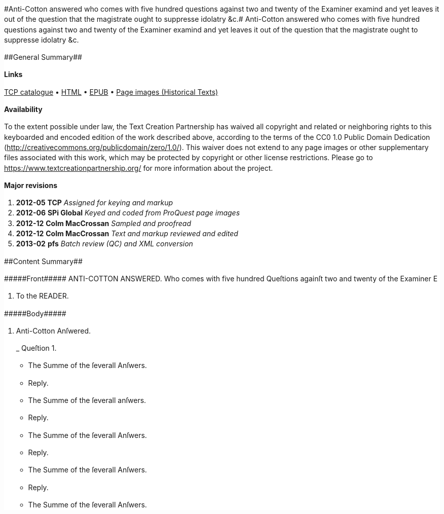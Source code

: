 #Anti-Cotton answered who comes with five hundred questions against two and twenty of the Examiner examind and yet leaves it out of the question that the magistrate ought to suppresse idolatry &c.#
Anti-Cotton answered who comes with five hundred questions against two and twenty of the Examiner examind and yet leaves it out of the question that the magistrate ought to suppresse idolatry &c.

##General Summary##

**Links**

[TCP catalogue](http://www.ota.ox.ac.uk/tcp/)  • 
[HTML](http://tei.it.ox.ac.uk/tcp/Texts-HTML/free/A25/A25655.html)  • 
[EPUB](http://tei.it.ox.ac.uk/tcp/Texts-EPUB/free/A25/A25655.epub) • 
[Page images (Historical Texts)](https://historicaltexts.jisc.ac.uk/eebo-09479790e)

**Availability**

To the extent possible under law, the Text Creation Partnership has waived all copyright and related or neighboring rights to this keyboarded and encoded edition of the work described above, according to the terms of the CC0 1.0 Public Domain Dedication (http://creativecommons.org/publicdomain/zero/1.0/). This waiver does not extend to any page images or other supplementary files associated with this work, which may be protected by copyright or other license restrictions. Please go to https://www.textcreationpartnership.org/ for more information about the project.

**Major revisions**

1. __2012-05__ __TCP__ *Assigned for keying and markup*
1. __2012-06__ __SPi Global__ *Keyed and coded from ProQuest page images*
1. __2012-12__ __Colm MacCrossan__ *Sampled and proofread*
1. __2012-12__ __Colm MacCrossan__ *Text and markup reviewed and edited*
1. __2013-02__ __pfs__ *Batch review (QC) and XML conversion*

##Content Summary##

#####Front#####
ANTI-COTTON ANSWERED. Who comes with five hundred Queſtions againſt two and twenty of the Examiner E
1. To the READER.

#####Body#####

1. Anti-Cotton Anſwered.

    _ Queſtion 1.

      * The Summe of the ſeverall Anſwers.

      * Reply.

      * The Summe of the ſeverall anſwers.

      * Reply.

      * The Summe of the ſeverall Anſwers.

      * Reply.

      * The Summe of the ſeverall Anſwers.

      * Reply.

      * The Summe of the ſeverall Anſwers.
